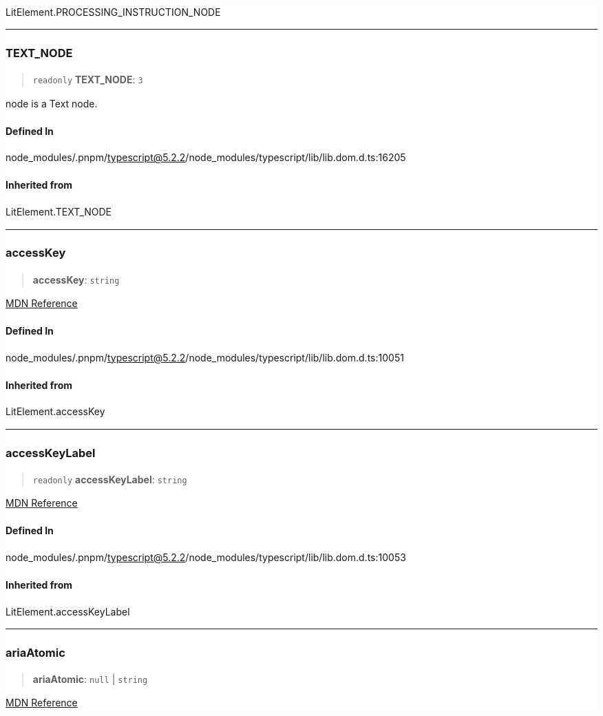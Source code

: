 LitElement.PROCESSING\_INSTRUCTION\_NODE

***

### TEXT\_NODE

> `readonly` **TEXT\_NODE**: `3`

node is a Text node.

#### Defined In

node\_modules/.pnpm/typescript@5.2.2/node\_modules/typescript/lib/lib.dom.d.ts:16205

#### Inherited from

LitElement.TEXT\_NODE

***

### accessKey

> **accessKey**: `string`

[MDN Reference](https://developer.mozilla.org/docs/Web/API/HTMLElement/accessKey)

#### Defined In

node\_modules/.pnpm/typescript@5.2.2/node\_modules/typescript/lib/lib.dom.d.ts:10051

#### Inherited from

LitElement.accessKey

***

### accessKeyLabel

> `readonly` **accessKeyLabel**: `string`

[MDN Reference](https://developer.mozilla.org/docs/Web/API/HTMLElement/accessKeyLabel)

#### Defined In

node\_modules/.pnpm/typescript@5.2.2/node\_modules/typescript/lib/lib.dom.d.ts:10053

#### Inherited from

LitElement.accessKeyLabel

***

### ariaAtomic

> **ariaAtomic**: `null` \| `string`

[MDN Reference](https://developer.mozilla.org/docs/Web/API/Element/ariaAtomic)

